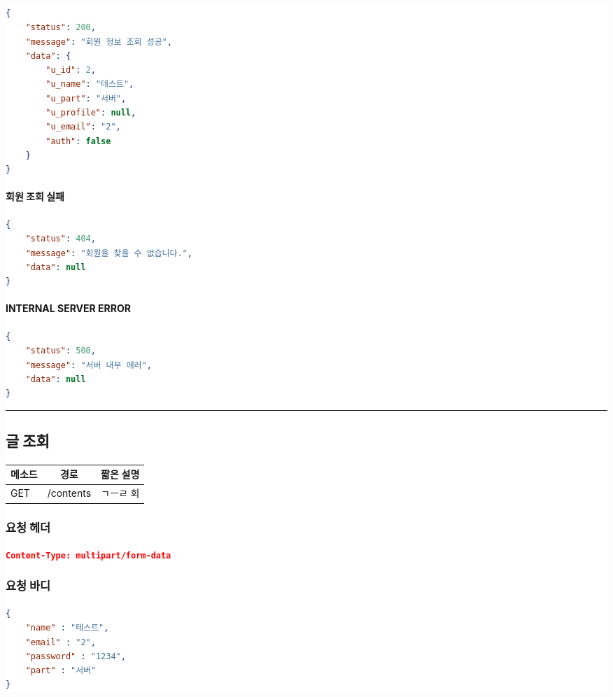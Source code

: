 ```json
{
    "status": 200,
    "message": "회원 정보 조회 성공",
    "data": {
        "u_id": 2,
        "u_name": "테스트",
        "u_part": "서버",
        "u_profile": null,
        "u_email": "2",
        "auth": false
    }
}
```
#### 회원 조회 실패

```json
{
    "status": 404,
    "message": "회원을 찾을 수 없습니다.",
    "data": null
}
```
#### INTERNAL SERVER ERROR

```json
{
    "status": 500,
    "message": "서버 내부 에러",
    "data": null
}
```
------
## 글 조회

| 메소드 | 경로      | 짧은 설명 |
| ------ | --------- | --------- |
| GET    | /contents | ㄱㅡㄹ 회 |

### 요청 헤더

```json
Content-Type: multipart/form-data
```

### 요청 바디

```json
{
	"name" : "테스트",
	"email" : "2",
	"password" : "1234",
	"part" : "서버"
}
```
